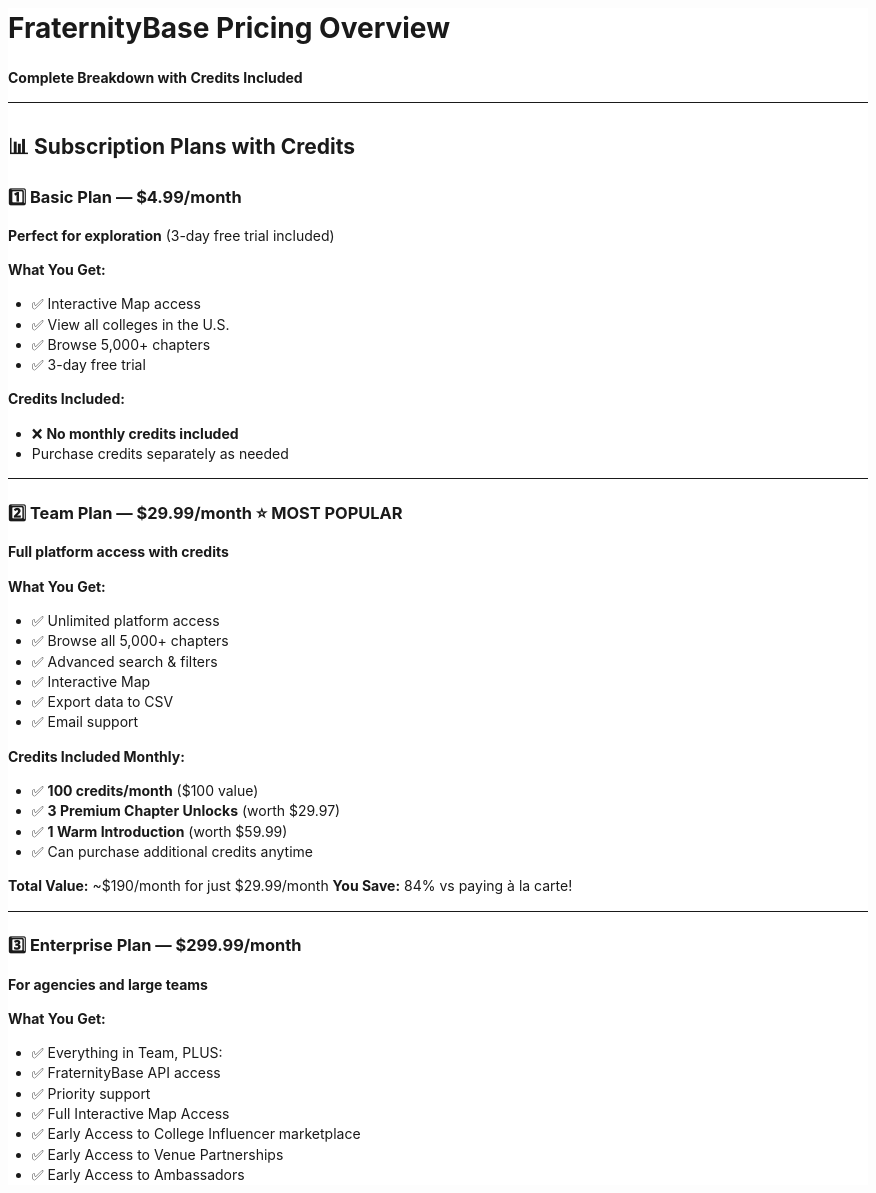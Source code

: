 # FraternityBase Pricing Overview
**Complete Breakdown with Credits Included**

---

## 📊 Subscription Plans with Credits

### 1️⃣ Basic Plan — $4.99/month
**Perfect for exploration** (3-day free trial included)

**What You Get:**
- ✅ Interactive Map access
- ✅ View all colleges in the U.S.
- ✅ Browse 5,000+ chapters
- ✅ 3-day free trial

**Credits Included:**
- ❌ **No monthly credits included**
- Purchase credits separately as needed

---

### 2️⃣ Team Plan — $29.99/month ⭐ MOST POPULAR
**Full platform access with credits**

**What You Get:**
- ✅ Unlimited platform access
- ✅ Browse all 5,000+ chapters
- ✅ Advanced search & filters
- ✅ Interactive Map
- ✅ Export data to CSV
- ✅ Email support

**Credits Included Monthly:**
- ✅ **100 credits/month** ($100 value)
- ✅ **3 Premium Chapter Unlocks** (worth $29.97)
- ✅ **1 Warm Introduction** (worth $59.99)
- ✅ Can purchase additional credits anytime

**Total Value:** ~$190/month for just $29.99/month
**You Save:** 84% vs paying à la carte!

---

### 3️⃣ Enterprise Plan — $299.99/month
**For agencies and large teams**

**What You Get:**
- ✅ Everything in Team, PLUS:
- ✅ FraternityBase API access
- ✅ Priority support
- ✅ Full Interactive Map Access
- ✅ Early Access to College Influencer marketplace
- ✅ Early Access to Venue Partnerships
- ✅ Early Access to Ambassadors
